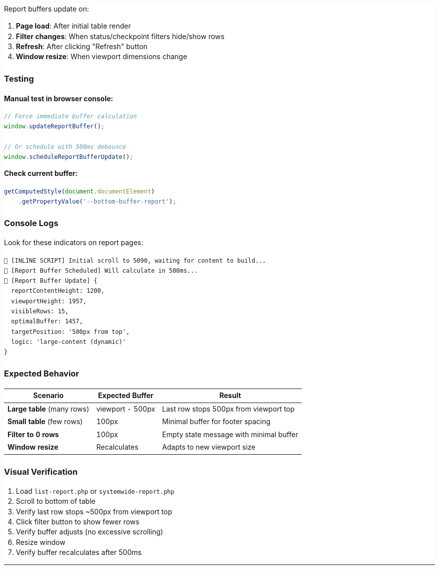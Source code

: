 Report buffers update on:
1. **Page load**: After initial table render
2. **Filter changes**: When status/checkpoint filters hide/show rows
3. **Refresh**: After clicking "Refresh" button
4. **Window resize**: When viewport dimensions change

### Testing

**Manual test in browser console:**
```javascript
// Force immediate buffer calculation
window.updateReportBuffer();

// Or schedule with 500ms debounce
window.scheduleReportBufferUpdate();
```

**Check current buffer:**
```javascript
getComputedStyle(document.documentElement)
    .getPropertyValue('--bottom-buffer-report');
```

### Console Logs

Look for these indicators on report pages:
```
🎯 [INLINE SCRIPT] Initial scroll to 5090, waiting for content to build...
🎯 [Report Buffer Scheduled] Will calculate in 500ms...
🎯 [Report Buffer Update] {
  reportContentHeight: 1200,
  viewportHeight: 1957,
  visibleRows: 15,
  optimalBuffer: 1457,
  targetPosition: '500px from top',
  logic: 'large-content (dynamic)'
}
```

### Expected Behavior

| Scenario | Expected Buffer | Result |
|----------|-----------------|--------|
| **Large table** (many rows) | viewport - 500px | Last row stops 500px from viewport top |
| **Small table** (few rows) | 100px | Minimal buffer for footer spacing |
| **Filter to 0 rows** | 100px | Empty state message with minimal buffer |
| **Window resize** | Recalculates | Adapts to new viewport size |

### Visual Verification

1. Load `list-report.php` or `systemwide-report.php`
2. Scroll to bottom of table
3. Verify last row stops ~500px from viewport top
4. Click filter button to show fewer rows
5. Verify buffer adjusts (no excessive scrolling)
6. Resize window
7. Verify buffer recalculates after 500ms

---